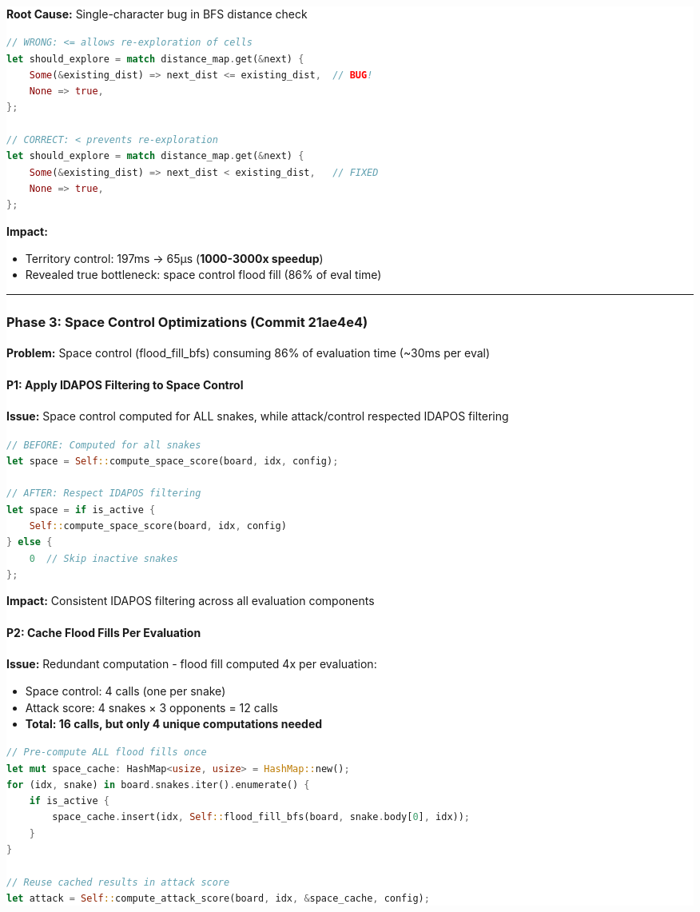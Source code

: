 **Root Cause:** Single-character bug in BFS distance check

```rust
// WRONG: <= allows re-exploration of cells
let should_explore = match distance_map.get(&next) {
    Some(&existing_dist) => next_dist <= existing_dist,  // BUG!
    None => true,
};

// CORRECT: < prevents re-exploration
let should_explore = match distance_map.get(&next) {
    Some(&existing_dist) => next_dist < existing_dist,   // FIXED
    None => true,
};
```

**Impact:**
- Territory control: 197ms → 65µs (**1000-3000x speedup**)
- Revealed true bottleneck: space control flood fill (86% of eval time)

---

### Phase 3: Space Control Optimizations (Commit 21ae4e4)

**Problem:** Space control (flood_fill_bfs) consuming 86% of evaluation time (~30ms per eval)

#### P1: Apply IDAPOS Filtering to Space Control

**Issue:** Space control computed for ALL snakes, while attack/control respected IDAPOS filtering

```rust
// BEFORE: Computed for all snakes
let space = Self::compute_space_score(board, idx, config);

// AFTER: Respect IDAPOS filtering
let space = if is_active {
    Self::compute_space_score(board, idx, config)
} else {
    0  // Skip inactive snakes
};
```

**Impact:** Consistent IDAPOS filtering across all evaluation components

#### P2: Cache Flood Fills Per Evaluation

**Issue:** Redundant computation - flood fill computed 4x per evaluation:
- Space control: 4 calls (one per snake)
- Attack score: 4 snakes × 3 opponents = 12 calls
- **Total: 16 calls, but only 4 unique computations needed**

```rust
// Pre-compute ALL flood fills once
let mut space_cache: HashMap<usize, usize> = HashMap::new();
for (idx, snake) in board.snakes.iter().enumerate() {
    if is_active {
        space_cache.insert(idx, Self::flood_fill_bfs(board, snake.body[0], idx));
    }
}

// Reuse cached results in attack score
let attack = Self::compute_attack_score(board, idx, &space_cache, config);
```
